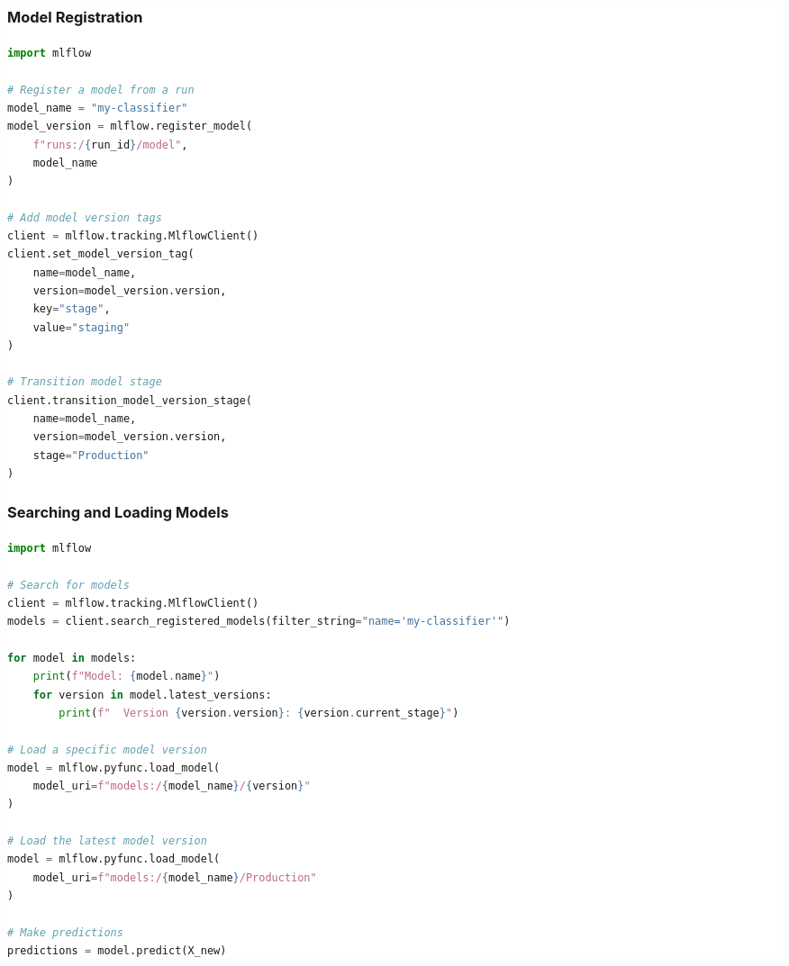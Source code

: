 ### Model Registration

```python
import mlflow

# Register a model from a run
model_name = "my-classifier"
model_version = mlflow.register_model(
    f"runs:/{run_id}/model",
    model_name
)

# Add model version tags
client = mlflow.tracking.MlflowClient()
client.set_model_version_tag(
    name=model_name,
    version=model_version.version,
    key="stage",
    value="staging"
)

# Transition model stage
client.transition_model_version_stage(
    name=model_name,
    version=model_version.version,
    stage="Production"
)
```

### Searching and Loading Models

```python
import mlflow

# Search for models
client = mlflow.tracking.MlflowClient()
models = client.search_registered_models(filter_string="name='my-classifier'")

for model in models:
    print(f"Model: {model.name}")
    for version in model.latest_versions:
        print(f"  Version {version.version}: {version.current_stage}")

# Load a specific model version
model = mlflow.pyfunc.load_model(
    model_uri=f"models:/{model_name}/{version}"
)

# Load the latest model version
model = mlflow.pyfunc.load_model(
    model_uri=f"models:/{model_name}/Production"
)

# Make predictions
predictions = model.predict(X_new)
```

